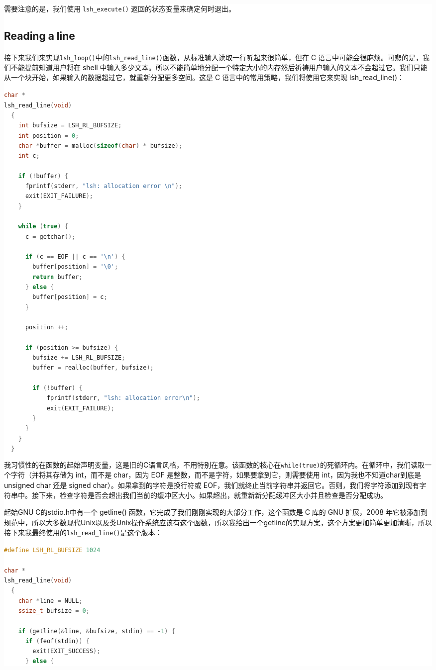 需要注意的是，我们使用 `lsh_execute()` 返回的状态变量来确定何时退出。

## Reading a line
接下来我们来实现`lsh_loop()`中的`lsh_read_line()`函数，从标准输入读取一行听起来很简单，但在 C 语言中可能会很麻烦。可悲的是，我们不能提前知道用户将在 shell 中输入多少文本。所以不能简单地分配一个特定大小的内存然后祈祷用户输入的文本不会超过它。我们只能从一个块开始，如果输入的数据超过它，就重新分配更多空间。这是 C 语言中的常用策略，我们将使用它来实现 lsh_read_line()：

```c
char *
lsh_read_line(void)
  {
    int bufsize = LSH_RL_BUFSIZE;
    int position = 0;
    char *buffer = malloc(sizeof(char) * bufsize);
    int c;

    if (!buffer) {
      fprintf(stderr, "lsh: allocation error \n");
      exit(EXIT_FAILURE);
    }

    while (true) {
      c = getchar();

      if (c == EOF || c == '\n') {
	    buffer[position] = '\0';
	    return buffer;
      } else {
	    buffer[position] = c;
      }

      position ++;
      
      if (position >= bufsize) {
	    bufsize += LSH_RL_BUFSIZE;
	    buffer = realloc(buffer, bufsize);

	    if (!buffer) {
	        fprintf(stderr, "lsh: allocation error\n");
	        exit(EXIT_FAILURE);
	    }
      }
    }
  }
```
我习惯性的在函数的起始声明变量，这是旧的C语言风格，不用特别在意。该函数的核心在`while(true)`的死循环内。在循环中，我们读取一个字符（并将其存储为 int，而不是 char，因为 EOF 是整数，而不是字符，如果要拿到它，则需要使用 int，因为我也不知道char到底是unsigned char 还是 signed char）。如果拿到的字符是换行符或 EOF，我们就终止当前字符串并返回它。否则，我们将字符添加到现有字符串中。接下来，检查字符是否会超出我们当前的缓冲区大小。如果超出，就重新新分配缓冲区大小并且检查是否分配成功。

起始GNU C的stdio.h中有一个 getline() 函数，它完成了我们刚刚实现的大部分工作，这个函数是 C 库的 GNU 扩展，2008 年它被添加到规范中，所以大多数现代Unix以及类Unix操作系统应该有这个函数，所以我给出一个getline的实现方案，这个方案更加简单更加清晰，所以接下来我最终使用的`lsh_read_line()`是这个版本：
```c
#define LSH_RL_BUFSIZE 1024

char *
lsh_read_line(void)
  {
    char *line = NULL;
    ssize_t bufsize = 0;

    if (getline(&line, &bufsize, stdin) == -1) {
      if (feof(stdin)) {
	    exit(EXIT_SUCCESS);
      } else {
```